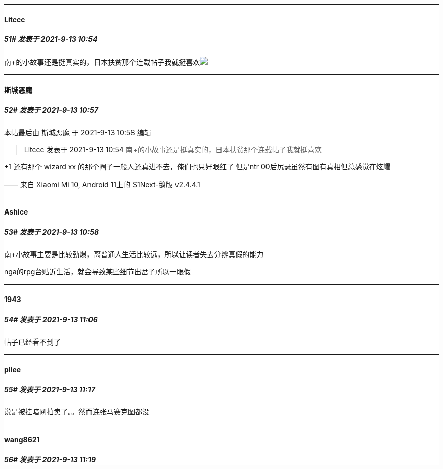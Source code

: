
*****

####  Litccc  
##### 51#       发表于 2021-9-13 10:54


南+的小故事还是挺真实的，日本扶贫那个连载帖子我就挺喜欢<img src="https://static.saraba1st.com/image/smiley/face2017/037.png" referrerpolicy="no-referrer">


*****

####  斯城恶魔  
##### 52#       发表于 2021-9-13 10:57


 本帖最后由 斯城恶魔 于 2021-9-13 10:58 编辑 
<blockquote><a href="httphttps://bbs.saraba1st.com/2b/forum.php?mod=redirect&amp;goto=findpost&amp;pid=52730018&amp;ptid=2026110" target="_blank">Litccc 发表于 2021-9-13 10:54</a>
南+的小故事还是挺真实的，日本扶贫那个连载帖子我就挺喜欢</blockquote>
+1 还有那个 wizard xx 的那个圈子一般人还真进不去，俺们也只好眼红了
但是ntr 00后尻瑟虽然有图有真相但总感觉在炫耀

—— 来自 Xiaomi Mi 10, Android 11上的 [S1Next-鹅版](https://github.com/ykrank/S1-Next/releases) v2.4.4.1


*****

####  Ashice  
##### 53#       发表于 2021-9-13 10:58


南+小故事主要是比较劲爆，离普通人生活比较远，所以让读者失去分辨真假的能力

nga的rpg台贴近生活，就会导致某些细节出岔子所以一眼假


*****

####  1943  
##### 54#       发表于 2021-9-13 11:06


帖子已经看不到了


*****

####  pliee  
##### 55#       发表于 2021-9-13 11:17


说是被挂暗网拍卖了。。然而连张马赛克图都没


*****

####  wang8621  
##### 56#       发表于 2021-9-13 11:19
